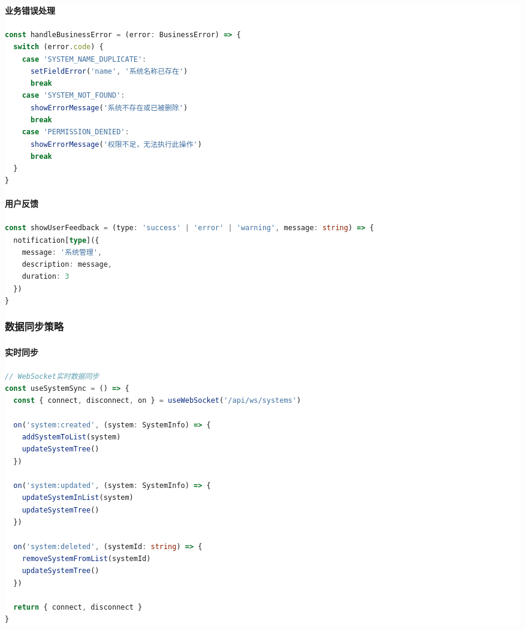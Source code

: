 #### 业务错误处理
```typescript
const handleBusinessError = (error: BusinessError) => {
  switch (error.code) {
    case 'SYSTEM_NAME_DUPLICATE':
      setFieldError('name', '系统名称已存在')
      break
    case 'SYSTEM_NOT_FOUND':
      showErrorMessage('系统不存在或已被删除')
      break
    case 'PERMISSION_DENIED':
      showErrorMessage('权限不足，无法执行此操作')
      break
  }
}
```

#### 用户反馈
```typescript
const showUserFeedback = (type: 'success' | 'error' | 'warning', message: string) => {
  notification[type]({
    message: '系统管理',
    description: message,
    duration: 3
  })
}
```

### 数据同步策略

#### 实时同步
```typescript
// WebSocket实时数据同步
const useSystemSync = () => {
  const { connect, disconnect, on } = useWebSocket('/api/ws/systems')
  
  on('system:created', (system: SystemInfo) => {
    addSystemToList(system)
    updateSystemTree()
  })
  
  on('system:updated', (system: SystemInfo) => {
    updateSystemInList(system)
    updateSystemTree()
  })
  
  on('system:deleted', (systemId: string) => {
    removeSystemFromList(systemId)
    updateSystemTree()
  })
  
  return { connect, disconnect }
}
```
